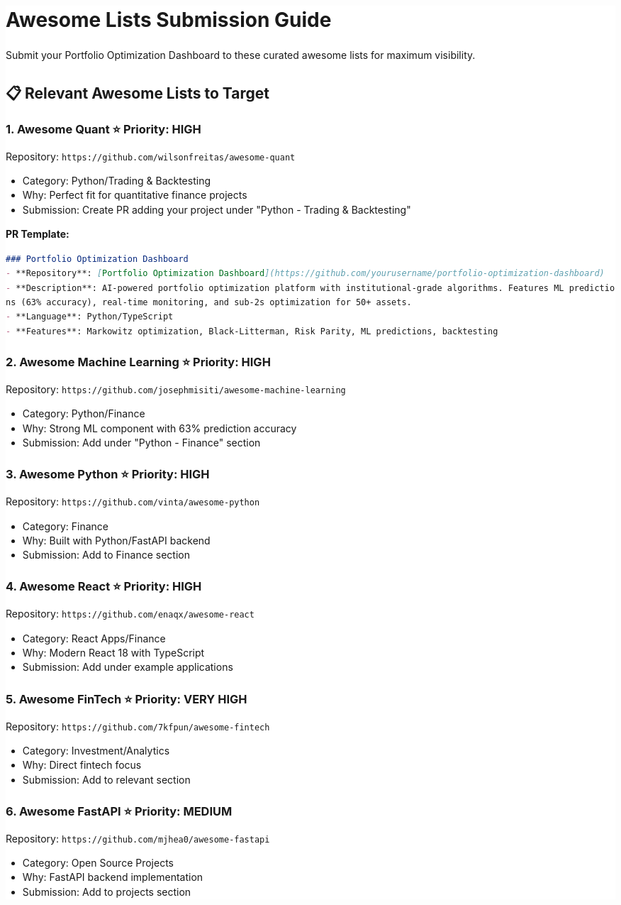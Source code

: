 # Awesome Lists Submission Guide

Submit your Portfolio Optimization Dashboard to these curated awesome lists for maximum visibility.

## 📋 Relevant Awesome Lists to Target

### 1. **Awesome Quant** ⭐ Priority: HIGH
Repository: `https://github.com/wilsonfreitas/awesome-quant`
- Category: Python/Trading & Backtesting
- Why: Perfect fit for quantitative finance projects
- Submission: Create PR adding your project under "Python - Trading & Backtesting"

**PR Template:**
```markdown
### Portfolio Optimization Dashboard
- **Repository**: [Portfolio Optimization Dashboard](https://github.com/yourusername/portfolio-optimization-dashboard)
- **Description**: AI-powered portfolio optimization platform with institutional-grade algorithms. Features ML predictions (63% accuracy), real-time monitoring, and sub-2s optimization for 50+ assets.
- **Language**: Python/TypeScript
- **Features**: Markowitz optimization, Black-Litterman, Risk Parity, ML predictions, backtesting
```

### 2. **Awesome Machine Learning** ⭐ Priority: HIGH
Repository: `https://github.com/josephmisiti/awesome-machine-learning`
- Category: Python/Finance
- Why: Strong ML component with 63% prediction accuracy
- Submission: Add under "Python - Finance" section

### 3. **Awesome Python** ⭐ Priority: HIGH
Repository: `https://github.com/vinta/awesome-python`
- Category: Finance
- Why: Built with Python/FastAPI backend
- Submission: Add to Finance section

### 4. **Awesome React** ⭐ Priority: HIGH
Repository: `https://github.com/enaqx/awesome-react`
- Category: React Apps/Finance
- Why: Modern React 18 with TypeScript
- Submission: Add under example applications

### 5. **Awesome FinTech** ⭐ Priority: VERY HIGH
Repository: `https://github.com/7kfpun/awesome-fintech`
- Category: Investment/Analytics
- Why: Direct fintech focus
- Submission: Add to relevant section

### 6. **Awesome FastAPI** ⭐ Priority: MEDIUM
Repository: `https://github.com/mjhea0/awesome-fastapi`
- Category: Open Source Projects
- Why: FastAPI backend implementation
- Submission: Add to projects section
